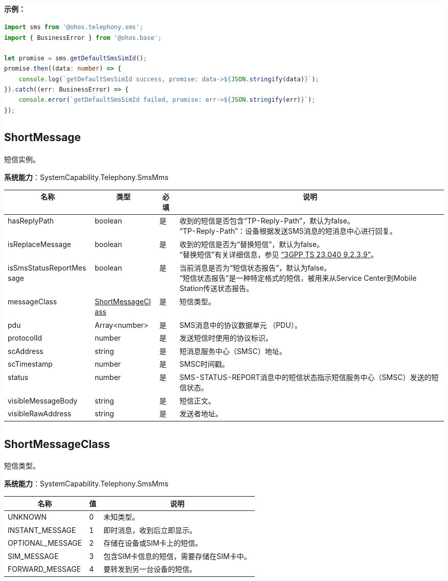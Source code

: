 **示例：**

```ts
import sms from '@ohos.telephony.sms';
import { BusinessError } from '@ohos.base';

let promise = sms.getDefaultSmsSimId();
promise.then((data: number) => {
    console.log(`getDefaultSmsSimId success, promise: data->${JSON.stringify(data)}`);
}).catch((err: BusinessError) => {
    console.error(`getDefaultSmsSimId failed, promise: err->${JSON.stringify(err)}`);
});
```

## ShortMessage

短信实例。

**系统能力**：SystemCapability.Telephony.SmsMms

|         名称             |                  类型                   | 必填 | 说明                                                         |
| ------------------------ | --------------------------------------- | ---- | ------------------------------------------------------------ |
| hasReplyPath             | boolean                                 |  是  | 收到的短信是否包含“TP-Reply-Path”，默认为false。<br/>“TP-Reply-Path”：设备根据发送SMS消息的短消息中心进行回复。  |
| isReplaceMessage         | boolean                                 |  是  | 收到的短信是否为“替换短信”，默认为false。<br/>“替换短信”有关详细信息，参见 [“3GPP TS 23.040 9.2.3.9”](https://www.3gpp.org/ftp/specs/archive/23_series/23.040)。 |
| isSmsStatusReportMessage | boolean                                 |  是  | 当前消息是否为“短信状态报告”，默认为false。<br/>“短信状态报告”是一种特定格式的短信，被用来从Service Center到Mobile Station传送状态报告。|
| messageClass             | [ShortMessageClass](#shortmessageclass) |  是  | 短信类型。                                                   |
| pdu                      | Array&lt;number&gt;                     |  是  | SMS消息中的协议数据单元 （PDU）。                            |
| protocolId               | number                                  |  是  | 发送短信时使用的协议标识。                                   |
| scAddress                | string                                  |  是  | 短消息服务中心（SMSC）地址。                                 |
| scTimestamp              | number                                  |  是  | SMSC时间戳。                                                 |
| status                   | number                                  |  是  | SMS-STATUS-REPORT消息中的短信状态指示短信服务中心（SMSC）发送的短信状态。 |
| visibleMessageBody       | string                                  |  是  | 短信正文。                                                   |
| visibleRawAddress        | string                                  |  是  | 发送者地址。                                                 |


## ShortMessageClass

短信类型。

**系统能力**：SystemCapability.Telephony.SmsMms

| 名称             | 值   | 说明                                     |
| ---------------- | ---- | ---------------------------------------- |
| UNKNOWN          | 0    | 未知类型。                               |
| INSTANT_MESSAGE  | 1    | 即时消息，收到后立即显示。               |
| OPTIONAL_MESSAGE | 2    | 存储在设备或SIM卡上的短信。              |
| SIM_MESSAGE      | 3    | 包含SIM卡信息的短信，需要存储在SIM卡中。 |
| FORWARD_MESSAGE  | 4    | 要转发到另一台设备的短信。               |
